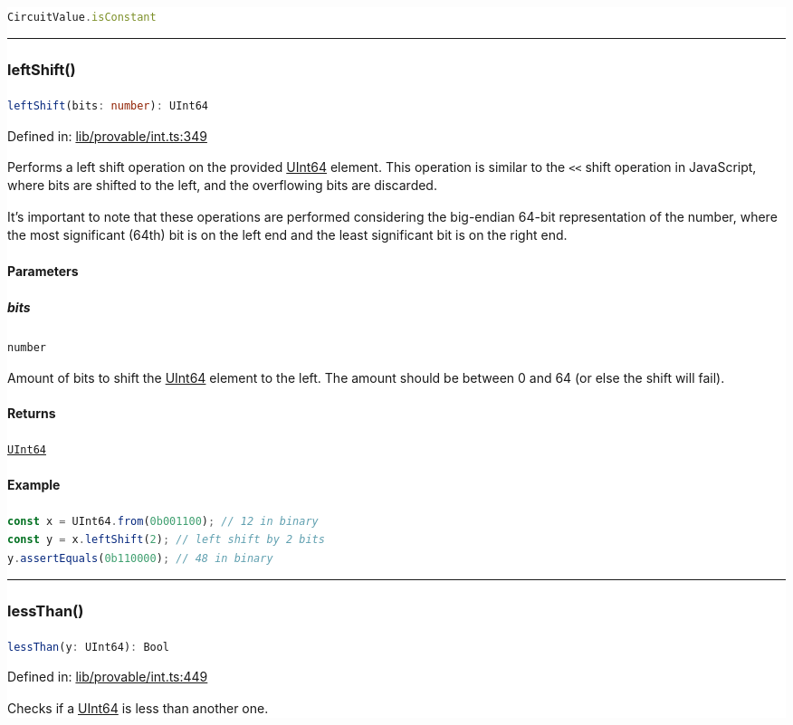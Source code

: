 ```ts
CircuitValue.isConstant
```

***

### leftShift()

```ts
leftShift(bits: number): UInt64
```

Defined in: [lib/provable/int.ts:349](https://github.com/o1-labs/o1js/blob/89b7d1522af805d6d4c45a96d7a9cbc29a457aec/src/lib/provable/int.ts#L349)

Performs a left shift operation on the provided [UInt64](UInt64.md) element.
This operation is similar to the `<<` shift operation in JavaScript,
where bits are shifted to the left, and the overflowing bits are discarded.

It’s important to note that these operations are performed considering the big-endian 64-bit representation of the number,
where the most significant (64th) bit is on the left end and the least significant bit is on the right end.

#### Parameters

##### bits

`number`

Amount of bits to shift the [UInt64](UInt64.md) element to the left. The amount should be between 0 and 64 (or else the shift will fail).

#### Returns

[`UInt64`](UInt64.md)

#### Example

```ts
const x = UInt64.from(0b001100); // 12 in binary
const y = x.leftShift(2); // left shift by 2 bits
y.assertEquals(0b110000); // 48 in binary
```

***

### lessThan()

```ts
lessThan(y: UInt64): Bool
```

Defined in: [lib/provable/int.ts:449](https://github.com/o1-labs/o1js/blob/89b7d1522af805d6d4c45a96d7a9cbc29a457aec/src/lib/provable/int.ts#L449)

Checks if a [UInt64](UInt64.md) is less than another one.
